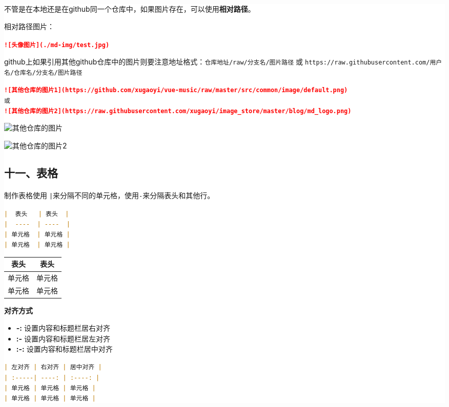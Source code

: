 不管是在本地还是在github同一个仓库中，如果图片存在，可以使用**相对路径**。

相对路径图片：

```markdown
![头像图片](./md-img/test.jpg)
```

github上如果引用其他github仓库中的图片则要注意地址格式：`仓库地址/raw/分支名/图片路径` 或 `https://raw.githubusercontent.com/用户名/仓库名/分支名/图片路径`

```markdown
![其他仓库的图片1](https://github.com/xugaoyi/vue-music/raw/master/src/common/image/default.png)
或
![其他仓库的图片2](https://raw.githubusercontent.com/xugaoyi/image_store/master/blog/md_logo.png)

```



![其他仓库的图片](https://github.com/xugaoyi/vue-music/raw/master/src/common/image/default.png)



![其他仓库的图片2](https://raw.githubusercontent.com/xugaoyi/image_store/master/blog/md_logo.png)

## 十一、表格

制作表格使用 `|`来分隔不同的单元格，使用`-`来分隔表头和其他行。

```markdown
|  表头   | 表头  |
|  ----  | ----  |
| 单元格  | 单元格 |
| 单元格  | 单元格 |
```



|  表头  |  表头  |
| :----: | :----: |
| 单元格 | 单元格 |
| 单元格 | 单元格 |



**对齐方式**

- **-:** 设置内容和标题栏居右对齐  
- **:-** 设置内容和标题栏居左对齐
- **:-:** 设置内容和标题栏居中对齐

```markdown
| 左对齐 | 右对齐 | 居中对齐 |
| :-----| ----: | :----: |
| 单元格 | 单元格 | 单元格 |
| 单元格 | 单元格 | 单元格 |
```
